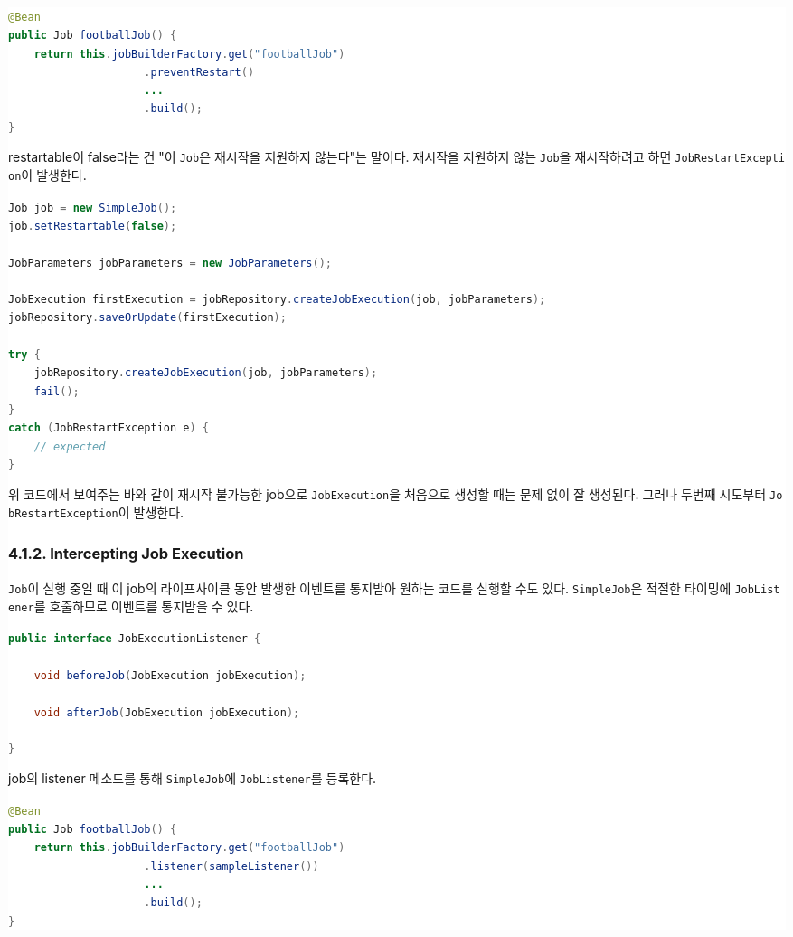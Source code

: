 ```java
@Bean
public Job footballJob() {
    return this.jobBuilderFactory.get("footballJob")
                     .preventRestart()
                     ...
                     .build();
}
```

restartable이 false라는 건 "이 `Job`은 재시작을 지원하지 않는다"는 말이다.
재시작을 지원하지 않는 `Job`을 재시작하려고 하면 `JobRestartException`이 발생한다.

```java
Job job = new SimpleJob();
job.setRestartable(false);

JobParameters jobParameters = new JobParameters();

JobExecution firstExecution = jobRepository.createJobExecution(job, jobParameters);
jobRepository.saveOrUpdate(firstExecution);

try {
    jobRepository.createJobExecution(job, jobParameters);
    fail();
}
catch (JobRestartException e) {
    // expected
}
```

위 코드에서 보여주는 바와 같이 재시작 불가능한 job으로 `JobExecution`을 처음으로 생성할 때는 문제 없이 잘 생성된다.
그러나 두번째 시도부터 `JobRestartException`이 발생한다.

### 4.1.2. Intercepting Job Execution

`Job`이 실행 중일 때 이 job의 라이프사이클 동안 발생한 이벤트를 통지받아 원하는 코드를 실행할 수도 있다.
`SimpleJob`은 적절한 타이밍에 `JobListener`를 호출하므로 이벤트를 통지받을 수 있다.

```java
public interface JobExecutionListener {

    void beforeJob(JobExecution jobExecution);

    void afterJob(JobExecution jobExecution);

}
```

job의 listener 메소드를 통해 `SimpleJob`에 `JobListener`를 등록한다.

```java
@Bean
public Job footballJob() {
    return this.jobBuilderFactory.get("footballJob")
                     .listener(sampleListener())
                     ...
                     .build();
}
```

